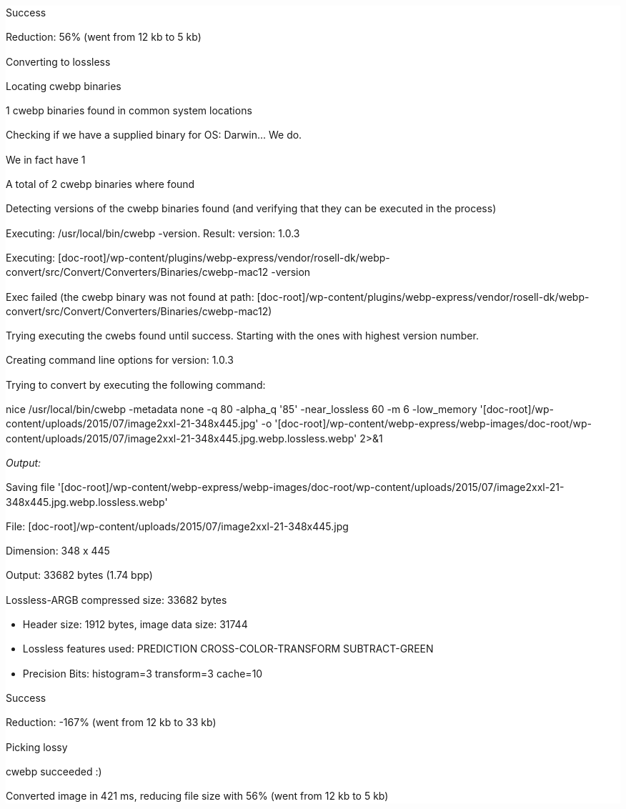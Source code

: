 Success

Reduction: 56% (went from 12 kb to 5 kb)


Converting to lossless

Locating cwebp binaries

1 cwebp binaries found in common system locations

Checking if we have a supplied binary for OS: Darwin... We do.

We in fact have 1

A total of 2 cwebp binaries where found

Detecting versions of the cwebp binaries found (and verifying that they can be executed in the process)

Executing: /usr/local/bin/cwebp -version. Result: version: 1.0.3

Executing: [doc-root]/wp-content/plugins/webp-express/vendor/rosell-dk/webp-convert/src/Convert/Converters/Binaries/cwebp-mac12 -version

Exec failed (the cwebp binary was not found at path: [doc-root]/wp-content/plugins/webp-express/vendor/rosell-dk/webp-convert/src/Convert/Converters/Binaries/cwebp-mac12)

Trying executing the cwebs found until success. Starting with the ones with highest version number.

Creating command line options for version: 1.0.3

Trying to convert by executing the following command:

nice /usr/local/bin/cwebp -metadata none -q 80 -alpha_q '85' -near_lossless 60 -m 6 -low_memory '[doc-root]/wp-content/uploads/2015/07/image2xxl-21-348x445.jpg' -o '[doc-root]/wp-content/webp-express/webp-images/doc-root/wp-content/uploads/2015/07/image2xxl-21-348x445.jpg.webp.lossless.webp' 2>&1


*Output:* 

Saving file '[doc-root]/wp-content/webp-express/webp-images/doc-root/wp-content/uploads/2015/07/image2xxl-21-348x445.jpg.webp.lossless.webp'

File:      [doc-root]/wp-content/uploads/2015/07/image2xxl-21-348x445.jpg

Dimension: 348 x 445

Output:    33682 bytes (1.74 bpp)

Lossless-ARGB compressed size: 33682 bytes

  * Header size: 1912 bytes, image data size: 31744

  * Lossless features used: PREDICTION CROSS-COLOR-TRANSFORM SUBTRACT-GREEN

  * Precision Bits: histogram=3 transform=3 cache=10


Success

Reduction: -167% (went from 12 kb to 33 kb)


Picking lossy

cwebp succeeded :)


Converted image in 421 ms, reducing file size with 56% (went from 12 kb to 5 kb)

